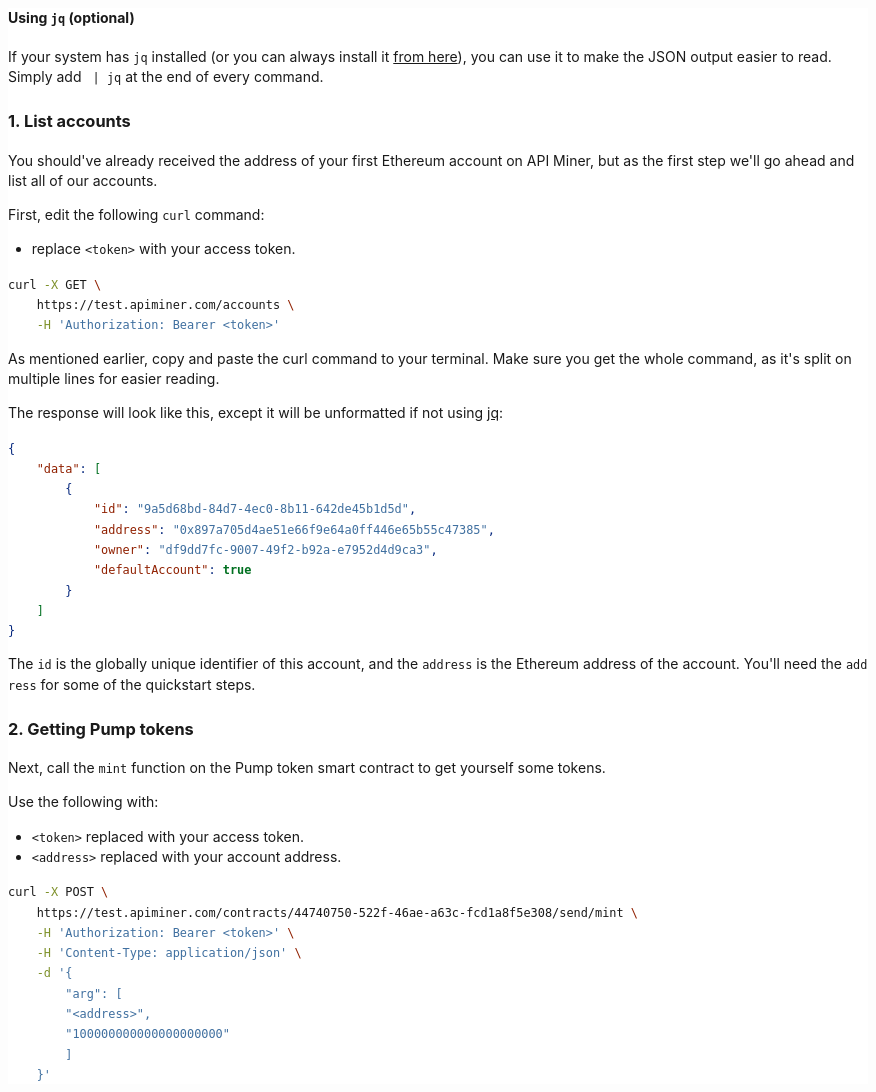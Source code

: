 #### Using `jq` (optional)

If your system has `jq` installed (or you can always install it 
[from here](https://stedolan.github.io/jq/download/)), you can use it to make the JSON
output easier to read. Simply add ` | jq` at the end of every command.

### 1. List accounts

You should've already received the address of your first Ethereum account on
API Miner, but as the first step we'll go ahead and list all of our accounts.

First, edit the following `curl` command:

- replace `<token>` with your access token.

```bash
curl -X GET \
    https://test.apiminer.com/accounts \
    -H 'Authorization: Bearer <token>'
```

As mentioned earlier, copy and paste the curl command to your terminal. Make
sure you get the whole command, as it's split on multiple lines for easier
reading.

The response will look like this, except it will be unformatted if not using [jq](#using-jq-optional):

```json
{
    "data": [
        {
            "id": "9a5d68bd-84d7-4ec0-8b11-642de45b1d5d",
            "address": "0x897a705d4ae51e66f9e64a0ff446e65b55c47385",
            "owner": "df9dd7fc-9007-49f2-b92a-e7952d4d9ca3",
            "defaultAccount": true
        }
    ]
}
```

The `id` is the globally unique identifier of this account, and the `address`
is the Ethereum address of the account. You'll need the `address` for some of
the quickstart steps.

### 2. Getting Pump tokens

Next, call the `mint` function on the Pump token smart contract to get
yourself some tokens.

Use the following with:

- `<token>` replaced with your access token.
- `<address>` replaced with your account address.

```bash
curl -X POST \
    https://test.apiminer.com/contracts/44740750-522f-46ae-a63c-fcd1a8f5e308/send/mint \
    -H 'Authorization: Bearer <token>' \
    -H 'Content-Type: application/json' \
    -d '{
        "arg": [
        "<address>",
        "100000000000000000000"
        ]
    }'
```

